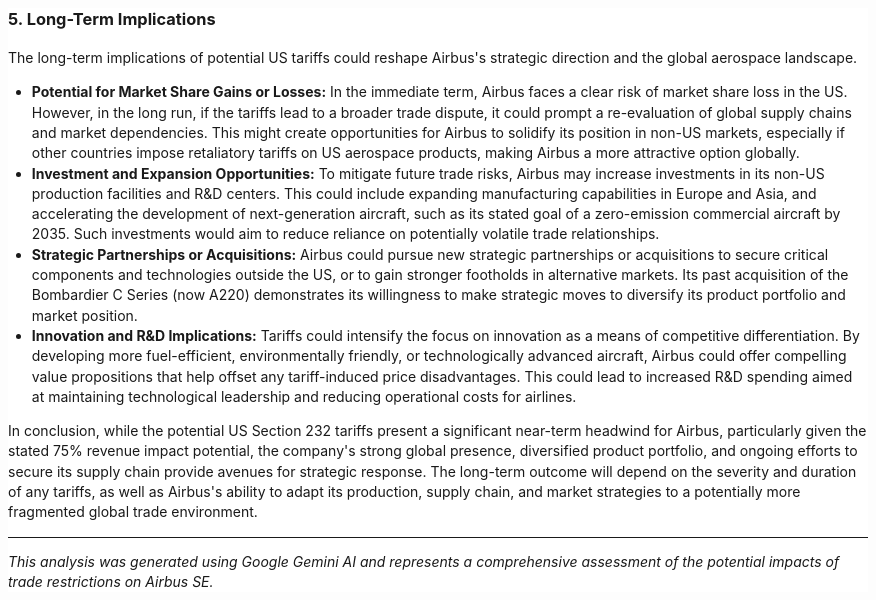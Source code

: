 ### 5. Long-Term Implications

The long-term implications of potential US tariffs could reshape Airbus's strategic direction and the global aerospace landscape.

*   **Potential for Market Share Gains or Losses:** In the immediate term, Airbus faces a clear risk of market share loss in the US. However, in the long run, if the tariffs lead to a broader trade dispute, it could prompt a re-evaluation of global supply chains and market dependencies. This might create opportunities for Airbus to solidify its position in non-US markets, especially if other countries impose retaliatory tariffs on US aerospace products, making Airbus a more attractive option globally.
*   **Investment and Expansion Opportunities:** To mitigate future trade risks, Airbus may increase investments in its non-US production facilities and R&D centers. This could include expanding manufacturing capabilities in Europe and Asia, and accelerating the development of next-generation aircraft, such as its stated goal of a zero-emission commercial aircraft by 2035. Such investments would aim to reduce reliance on potentially volatile trade relationships.
*   **Strategic Partnerships or Acquisitions:** Airbus could pursue new strategic partnerships or acquisitions to secure critical components and technologies outside the US, or to gain stronger footholds in alternative markets. Its past acquisition of the Bombardier C Series (now A220) demonstrates its willingness to make strategic moves to diversify its product portfolio and market position.
*   **Innovation and R&D Implications:** Tariffs could intensify the focus on innovation as a means of competitive differentiation. By developing more fuel-efficient, environmentally friendly, or technologically advanced aircraft, Airbus could offer compelling value propositions that help offset any tariff-induced price disadvantages. This could lead to increased R&D spending aimed at maintaining technological leadership and reducing operational costs for airlines.

In conclusion, while the potential US Section 232 tariffs present a significant near-term headwind for Airbus, particularly given the stated 75% revenue impact potential, the company's strong global presence, diversified product portfolio, and ongoing efforts to secure its supply chain provide avenues for strategic response. The long-term outcome will depend on the severity and duration of any tariffs, as well as Airbus's ability to adapt its production, supply chain, and market strategies to a potentially more fragmented global trade environment.

---

*This analysis was generated using Google Gemini AI and represents a comprehensive assessment of the potential impacts of trade restrictions on Airbus SE.*
